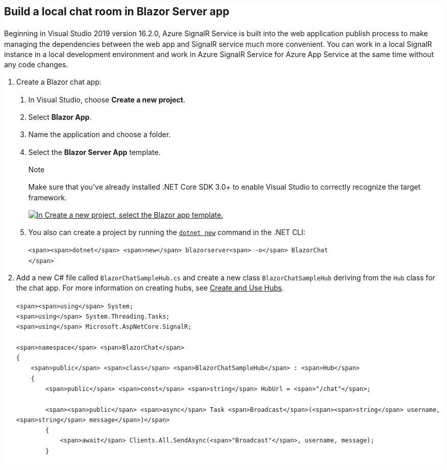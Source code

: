 [](chrome-extension://hajanaajapkhaabfcofdjgjnlgkdkknm/_generated_background_page.html#build-a-local-chat-room-in-blazor-server-app)

## Build a local chat room in Blazor Server app

Beginning in Visual Studio 2019 version 16.2.0, Azure SignalR Service is built into the web application publish process to make managing the dependencies between the web app and SignalR service much more convenient. You can work in a local SignalR instance in a local development environment and work in Azure SignalR Service for Azure App Service at the same time without any code changes.

1.  Create a Blazor chat app:
    
    1.  In Visual Studio, choose **Create a new project**.
        
    2.  Select **Blazor App**.
        
    3.  Name the application and choose a folder.
        
    4.  Select the **Blazor Server App** template.
        
        Note
        
        Make sure that you've already installed .NET Core SDK 3.0+ to enable Visual Studio to correctly recognize the target framework.
        
        [![In Create a new project, select the Blazor app template.](chrome-extension://hajanaajapkhaabfcofdjgjnlgkdkknm/media/signalr-tutorial-build-blazor-server-chat-app/blazor-chat-create.png)](chrome-extension://hajanaajapkhaabfcofdjgjnlgkdkknm/media/signalr-tutorial-build-blazor-server-chat-app/blazor-chat-create.png#lightbox)
        
    5.  You also can create a project by running the [`dotnet new`](chrome-extension://hajanaajapkhaabfcofdjgjnlgkdkknm/en-us/dotnet/core/tools/dotnet-new) command in the .NET CLI:
        
        ```
        <span><span>dotnet</span> <span>new</span> blazorserver<span> -o</span> BlazorChat
        </span>
        ```
        
2.  Add a new C# file called `BlazorChatSampleHub.cs` and create a new class `BlazorChatSampleHub` deriving from the `Hub` class for the chat app. For more information on creating hubs, see [Create and Use Hubs](chrome-extension://hajanaajapkhaabfcofdjgjnlgkdkknm/en-us/aspnet/core/signalr/hubs#create-and-use-hubs).
    
    ```
    <span><span>using</span> System;
    <span>using</span> System.Threading.Tasks;
    <span>using</span> Microsoft.AspNetCore.SignalR;
    
    <span>namespace</span> <span>BlazorChat</span>
    {
        <span>public</span> <span>class</span> <span>BlazorChatSampleHub</span> : <span>Hub</span>
        {
            <span>public</span> <span>const</span> <span>string</span> HubUrl = <span>"/chat"</span>;
    
            <span><span>public</span> <span>async</span> Task <span>Broadcast</span>(<span><span>string</span> username, <span>string</span> message</span>)</span>
            {
                <span>await</span> Clients.All.SendAsync(<span>"Broadcast"</span>, username, message);
            }
    